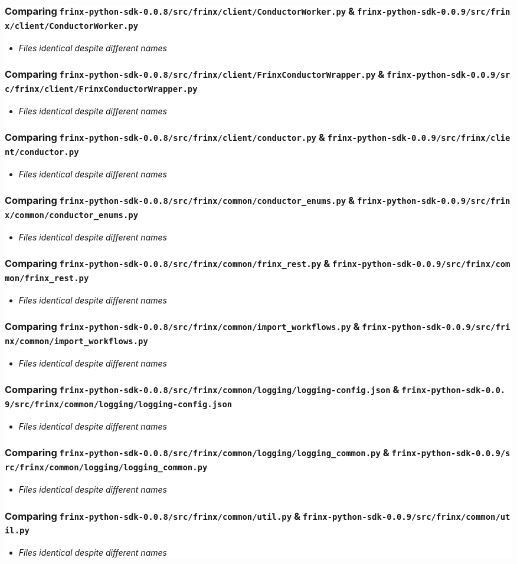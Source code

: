 ### Comparing `frinx-python-sdk-0.0.8/src/frinx/client/ConductorWorker.py` & `frinx-python-sdk-0.0.9/src/frinx/client/ConductorWorker.py`

 * *Files identical despite different names*

### Comparing `frinx-python-sdk-0.0.8/src/frinx/client/FrinxConductorWrapper.py` & `frinx-python-sdk-0.0.9/src/frinx/client/FrinxConductorWrapper.py`

 * *Files identical despite different names*

### Comparing `frinx-python-sdk-0.0.8/src/frinx/client/conductor.py` & `frinx-python-sdk-0.0.9/src/frinx/client/conductor.py`

 * *Files identical despite different names*

### Comparing `frinx-python-sdk-0.0.8/src/frinx/common/conductor_enums.py` & `frinx-python-sdk-0.0.9/src/frinx/common/conductor_enums.py`

 * *Files identical despite different names*

### Comparing `frinx-python-sdk-0.0.8/src/frinx/common/frinx_rest.py` & `frinx-python-sdk-0.0.9/src/frinx/common/frinx_rest.py`

 * *Files identical despite different names*

### Comparing `frinx-python-sdk-0.0.8/src/frinx/common/import_workflows.py` & `frinx-python-sdk-0.0.9/src/frinx/common/import_workflows.py`

 * *Files identical despite different names*

### Comparing `frinx-python-sdk-0.0.8/src/frinx/common/logging/logging-config.json` & `frinx-python-sdk-0.0.9/src/frinx/common/logging/logging-config.json`

 * *Files identical despite different names*

### Comparing `frinx-python-sdk-0.0.8/src/frinx/common/logging/logging_common.py` & `frinx-python-sdk-0.0.9/src/frinx/common/logging/logging_common.py`

 * *Files identical despite different names*

### Comparing `frinx-python-sdk-0.0.8/src/frinx/common/util.py` & `frinx-python-sdk-0.0.9/src/frinx/common/util.py`

 * *Files identical despite different names*
